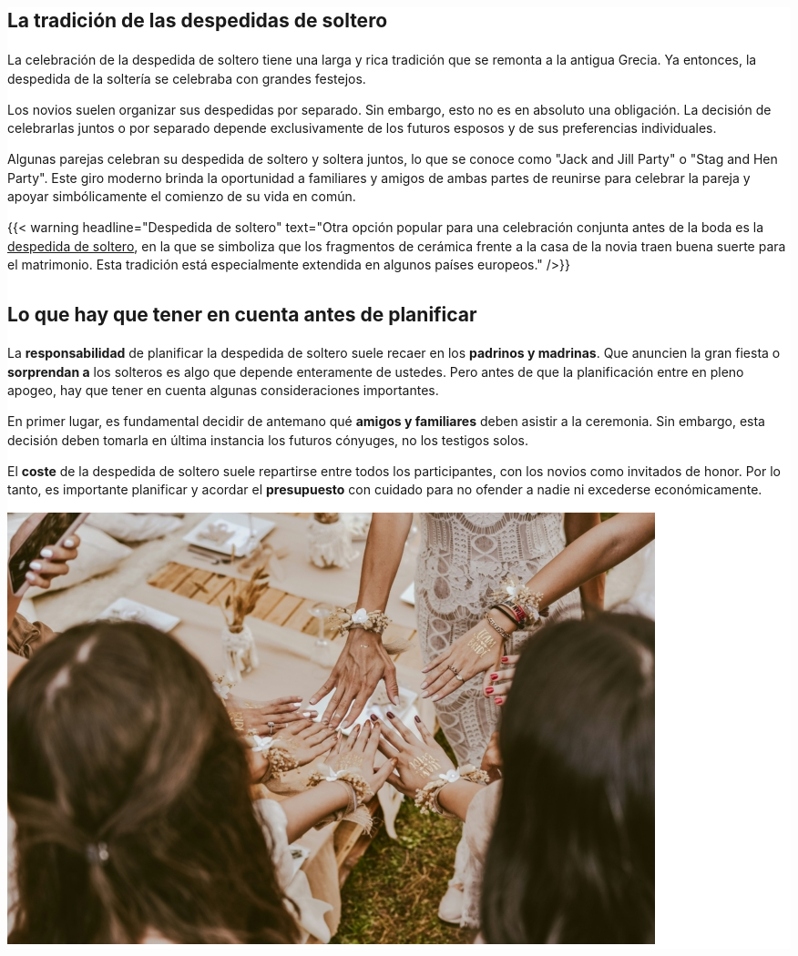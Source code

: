 ## La tradición de las despedidas de soltero

La celebración de la despedida de soltero tiene una larga y rica tradición que se remonta a la antigua Grecia. Ya entonces, la despedida de la soltería se celebraba con grandes festejos.

Los novios suelen organizar sus despedidas por separado. Sin embargo, esto no es en absoluto una obligación. La decisión de celebrarlas juntos o por separado depende exclusivamente de los futuros esposos y de sus preferencias individuales.

Algunas parejas celebran su despedida de soltero y soltera juntos, lo que se conoce como "Jack and Jill Party" o "Stag and Hen Party". Este giro moderno brinda la oportunidad a familiares y amigos de ambas partes de reunirse para celebrar la pareja y apoyar simbólicamente el comienzo de su vida en común.

{{< warning headline="Despedida de soltero" text="Otra opción popular para una celebración conjunta antes de la boda es la [despedida de soltero](https://de.wikipedia.org/wiki/Polterabend), en la que se simboliza que los fragmentos de cerámica frente a la casa de la novia traen buena suerte para el matrimonio. Esta tradición está especialmente extendida en algunos países europeos." />}}

## Lo que hay que tener en cuenta antes de planificar

La **responsabilidad** de planificar la despedida de soltero suele recaer en los **padrinos y madrinas**. Que anuncien la gran fiesta o **sorprendan a** los solteros es algo que depende enteramente de ustedes. Pero antes de que la planificación entre en pleno apogeo, hay que tener en cuenta algunas consideraciones importantes.

En primer lugar, es fundamental decidir de antemano qué **amigos y familiares** deben asistir a la ceremonia. Sin embargo, esta decisión deben tomarla en última instancia los futuros cónyuges, no los testigos solos.

El **coste** de la despedida de soltero suele repartirse entre todos los participantes, con los novios como invitados de honor. Por lo tanto, es importante planificar y acordar el **presupuesto** con cuidado para no ofender a nadie ni excederse económicamente.

![En una mano se lee "Bride to be"](images/ibrahim-boran-oLaWOFe7_xI-unsplash-711x474.jpg)
